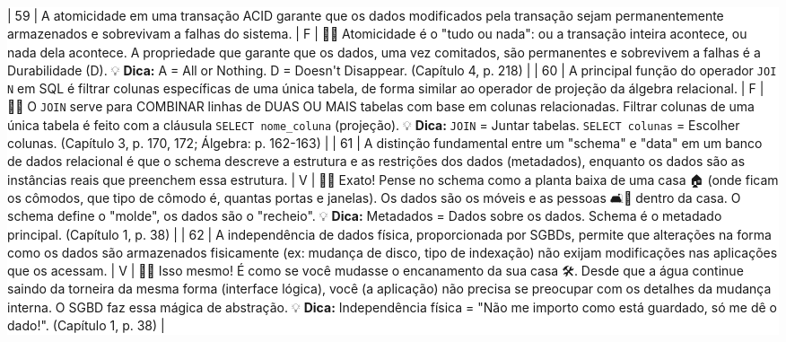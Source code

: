 | 59  | A atomicidade em uma transação ACID garante que os dados modificados pela transação sejam permanentemente armazenados e sobrevivam a falhas do sistema.                                                                                                                                                                                                                                                                                                                                                                              | F        | 👨‍🏫 Atomicidade é o "tudo ou nada": ou a transação inteira acontece, ou nada dela acontece. A propriedade que garante que os dados, uma vez comitados, são permanentes e sobrevivem a falhas é a Durabilidade (D). 💡 **Dica:** A = All or Nothing. D = Doesn't Disappear. (Capítulo 4, p. 218)                                                                                                                                                                                                                                                                                                                                                                                                                            |
| 60  | A principal função do operador `JOIN` em SQL é filtrar colunas específicas de uma única tabela, de forma similar ao operador de projeção da álgebra relacional.                                                                                                                                                                                                                                                                                                                                                                      | F        | 👨‍🏫 O `JOIN` serve para COMBINAR linhas de DUAS OU MAIS tabelas com base em colunas relacionadas. Filtrar colunas de uma única tabela é feito com a cláusula `SELECT nome_coluna` (projeção). 💡 **Dica:** `JOIN` = Juntar tabelas. `SELECT colunas` = Escolher colunas. (Capítulo 3, p. 170, 172; Álgebra: p. 162-163)                                                                                                                                                                                                                                                                                                                                                                                                    |
| 61  | A distinção fundamental entre um "schema" e "data" em um banco de dados relacional é que o schema descreve a estrutura e as restrições dos dados (metadados), enquanto os dados são as instâncias reais que preenchem essa estrutura.                                                                                                                                                                                                                                                                                                | V        | 👨‍🏫 Exato! Pense no schema como a planta baixa de uma casa 🏠 (onde ficam os cômodos, que tipo de cômodo é, quantas portas e janelas). Os dados são os móveis e as pessoas 🛋️🧍 dentro da casa. O schema define o "molde", os dados são o "recheio". 💡 **Dica:** Metadados = Dados sobre os dados. Schema é o metadado principal. (Capítulo 1, p. 38)                                                                                                                                                                                                                                                                                                                                                                    |
| 62  | A independência de dados física, proporcionada por SGBDs, permite que alterações na forma como os dados são armazenados fisicamente (ex: mudança de disco, tipo de indexação) não exijam modificações nas aplicações que os acessam.                                                                                                                                                                                                                                                                                                 | V        | 👨‍🏫 Isso mesmo! É como se você mudasse o encanamento da sua casa 🛠️. Desde que a água continue saindo da torneira da mesma forma (interface lógica), você (a aplicação) não precisa se preocupar com os detalhes da mudança interna. O SGBD faz essa mágica de abstração. 💡 **Dica:** Independência física = "Não me importo como está guardado, só me dê o dado!". (Capítulo 1, p. 38)                                                                                                                                                                                                                                                                                                                                  |